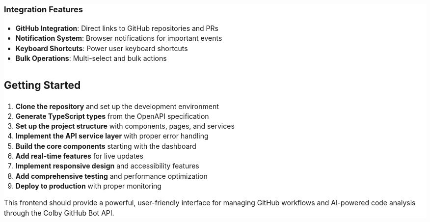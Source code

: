 ### Integration Features
- **GitHub Integration**: Direct links to GitHub repositories and PRs
- **Notification System**: Browser notifications for important events
- **Keyboard Shortcuts**: Power user keyboard shortcuts
- **Bulk Operations**: Multi-select and bulk actions

## Getting Started

1. **Clone the repository** and set up the development environment
2. **Generate TypeScript types** from the OpenAPI specification
3. **Set up the project structure** with components, pages, and services
4. **Implement the API service layer** with proper error handling
5. **Build the core components** starting with the dashboard
6. **Add real-time features** for live updates
7. **Implement responsive design** and accessibility features
8. **Add comprehensive testing** and performance optimization
9. **Deploy to production** with proper monitoring

This frontend should provide a powerful, user-friendly interface for managing GitHub workflows and AI-powered code analysis through the Colby GitHub Bot API.
